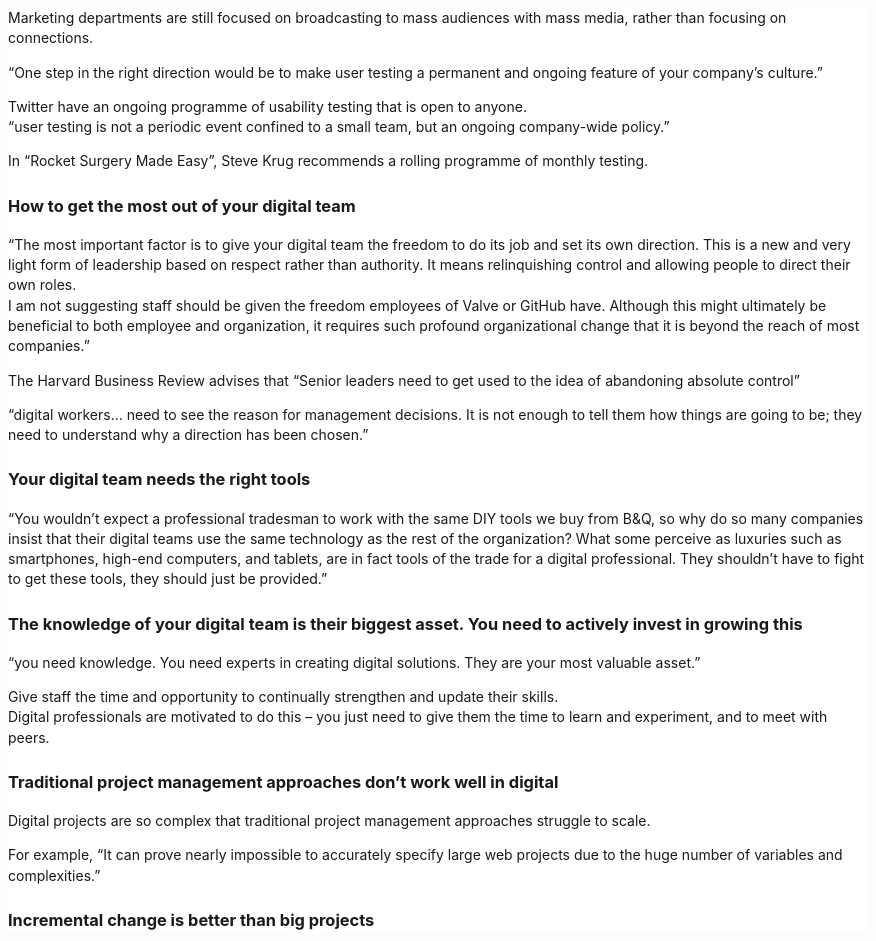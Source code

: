 Marketing departments are still focused on broadcasting to mass audiences with mass media, rather than focusing on connections.

“One step in the right direction would be to make user testing a permanent and ongoing feature of your company’s culture.”

Twitter have an ongoing programme of usability testing that is open to anyone.  
“user testing is not a periodic event confined to a small team, but an ongoing company-wide policy.”

In “Rocket Surgery Made Easy”, Steve Krug recommends a rolling programme of monthly testing.

### How to get the most out of your digital team

“The most important factor is to give your digital team the freedom to do its job and set its own direction. This is a new and very light form of leadership based on respect rather than authority. It means relinquishing control and allowing people to direct their own roles.  
I am not suggesting staff should be given the freedom employees of Valve or GitHub have. Although this might ultimately be beneficial to both employee and organization, it requires such profound organizational change that it is beyond the reach of most companies.”

The Harvard Business Review advises that “Senior leaders need to get used to the idea of abandoning absolute control”

“digital workers… need to see the reason for management decisions. It is not enough to tell them how things are going to be; they need to understand why a direction has been chosen.”

### Your digital team needs the right tools

“You wouldn’t expect a professional tradesman to work with the same DIY tools we buy from B&Q, so why do so many companies insist that their digital teams use the same technology as the rest of the organization? What some perceive as luxuries such as smartphones, high-end computers, and tablets, are in fact tools of the trade for a digital professional. They shouldn’t have to fight to get these tools, they should just be provided.”

### The knowledge of your digital team is their biggest asset. You need to actively invest in growing this

“you need knowledge. You need experts in creating digital solutions. They are your most valuable asset.”

Give staff the time and opportunity to continually strengthen and update their skills.  
Digital professionals are motivated to do this – you just need to give them the time to learn and experiment, and to meet with peers.

### Traditional project management approaches don’t work well in digital

Digital projects are so complex that traditional project management approaches struggle to scale.

For example, “It can prove nearly impossible to accurately specify large web projects due to the huge number of variables and complexities.”

### Incremental change is better than big projects
